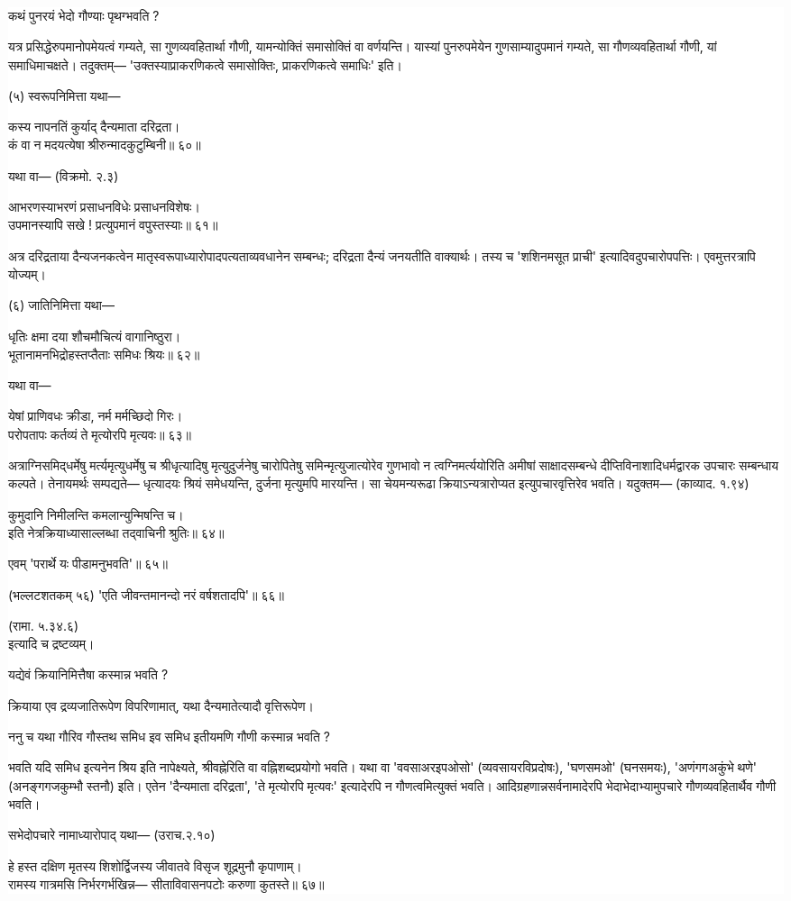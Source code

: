 कथं पुनरयं भेदो गौण्याः पृथग्भवति ?
  
यत्र प्रसिद्धेरुपमानोपमेयत्वं गम्यते, सा गुणव्यवहितार्था गौणी, यामन्योक्तिं समासोक्तिं वा वर्णयन्ति। यास्यां पुनरुपमेयेन गुणसाम्यादुपमानं गम्यते, सा गौणव्यवहितार्था गौणी, यां समाधिमाचक्षते। तदुक्तम्— 'उक्तस्याप्राकरणिकत्वे समासोक्तिः, प्राकरणिकत्वे समाधिः' इति।

(५) स्वरूपनिमित्ता यथा—

कस्य नापनतिं कुर्याद् दैन्यमाता दरिद्रता।  
कं वा न मदयत्येषा श्रीरुन्मादकुटुम्बिनी॥ ६०॥  

यथा वा— (विक्रमो. २.३)

आभरणस्याभरणं प्रसाधनविधेः प्रसाधनविशेषः।  
उपमानस्यापि सखे ! प्रत्युपमानं वपुस्तस्याः॥ ६१॥  

अत्र दरिद्रताया दैन्यजनकत्वेन मातृस्वरूपाध्यारोपादपत्यताव्यवधानेन सम्बन्धः; दरिद्रता दैन्यं जनयतीति वाक्‍यार्थः। तस्य च 'शशिनमसूत प्राची' इत्यादिवदुपचारोपपत्तिः। एवमुत्तरत्रापि योज्यम्।

(६) जातिनिमित्ता यथा—

धृतिः क्षमा दया शौचमौचित्यं वागानिष्ठुरा।  
भूतानामनभिद्रोहस्तप्‍तैताः समिधः श्रियः॥ ६२॥  

यथा वा—

येषां प्राणिवधः क्रीडा, नर्म मर्मच्छिदो गिरः।  
परोपतापः कर्तव्यं ते मृत्योरपि मृत्यवः॥ ६३॥  

अत्राग्‍निसमिद्‌धर्मेषु मर्त्यमृत्युधर्मेषु च श्रीधृत्यादिषु मृत्युदुर्जनेषु चारोपितेषु समिन्मृत्युजात्योरेव गुणभावो न त्वग्‍निमर्त्ययोरिति अमीषां साक्षादसम्बन्धे दीप्तिविनाशादिधर्मद्वारक उपचारः सम्बन्धाय कल्पते। तेनायमर्थः सम्पद्यते— धृत्यादयः श्रियं समेधयन्ति, दुर्जना मृत्युमपि मारयन्ति। सा चेयमन्यरूढा क्रियाऽन्यत्रारोप्‍यत इत्युपचारवृत्तिरेव भवति। यदुक्तम— (काव्याद. १.९४)

कुमुदानि निमीलन्ति कमलान्युन्मिषन्ति च।  
इति नेत्रक्रियाध्यासाल्लब्धा तद्‍वाचिनी श्रुतिः॥ ६४॥  

 एवम् 
'परार्थे यः पीडामनुभवति'॥ ६५॥  

 (भल्लटशतकम् ५६) 
'एति जीवन्तमानन्दो नरं वर्षशतादपि'॥ ६६॥  

 (रामा. ५.३४.६)  
इत्यादि च द्रष्टव्यम्।

यद्येवं क्रियानिमित्तैषा कस्मान्न भवति ?

क्रियाया एव द्रव्यजातिरूपेण विपरिणामात्, यथा दैन्यमातेत्यादौ वृत्तिरूपेण।

ननु च यथा गौरिव गौस्तथ समिध इव समिध इतीयमणि गौणी कस्मान्न भवति ?

भवति यदि समिध इत्यनेन श्रिय इति नापेक्ष्यते, श्रीवह्नेरिति वा वह्निशब्दप्रयोगो भवति। यथा वा 'ववसाअरइपओसो' (व्यवसायरविप्रदोषः), 'घणसमओ' (घनसमयः), 'अणंगगअकुंभे थणे' (अनङ्गगजकुम्भौ स्तनौ) इति। एतेन 'दैन्यमाता दरिद्रता', 'ते मृत्योरपि मृत्यवः' इत्यादेरपि न गौणत्वमित्युक्तं भवति। आदिग्रहणान्नसर्वनामादेरपि भेदाभेदाभ्यामुपचारे गौणव्यवहितार्थैव गौणी भवति।

सभेदोपचारे नामाध्यारोपाद् यथा— (उराच.२.१०)

हे हस्त दक्षिण मृतस्य शिशोर्द्विजस्य जीवातवे विसृज शूद्रमुनौ कृपाणाम्।  
रामस्य गात्रमसि निर्भरगर्भखिन्न— सीताविवासनपटोः करुणा कुतस्ते॥ ६७॥  
